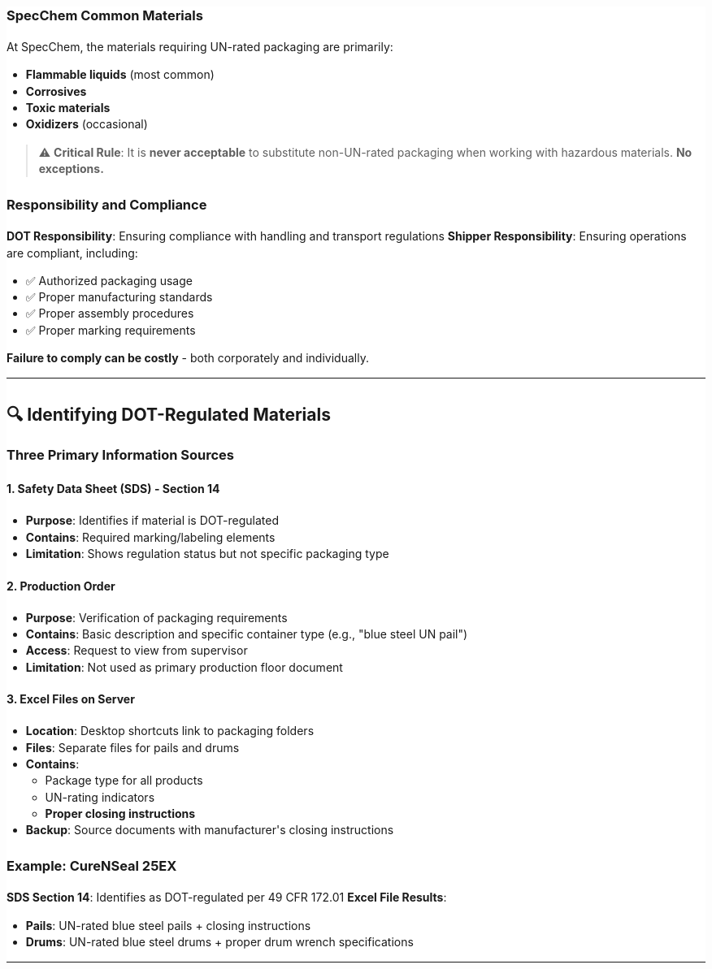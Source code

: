 ### SpecChem Common Materials

At SpecChem, the materials requiring UN-rated packaging are primarily:
- **Flammable liquids** (most common)
- **Corrosives** 
- **Toxic materials**
- **Oxidizers** (occasional)

> ⚠️ **Critical Rule**: It is **never acceptable** to substitute non-UN-rated packaging when working with hazardous materials. **No exceptions.**

### Responsibility and Compliance

**DOT Responsibility**: Ensuring compliance with handling and transport regulations
**Shipper Responsibility**: Ensuring operations are compliant, including:
- ✅ Authorized packaging usage
- ✅ Proper manufacturing standards
- ✅ Proper assembly procedures
- ✅ Proper marking requirements

**Failure to comply can be costly** - both corporately and individually.

---

## 🔍 Identifying DOT-Regulated Materials

### Three Primary Information Sources

#### 1. Safety Data Sheet (SDS) - Section 14
- **Purpose**: Identifies if material is DOT-regulated
- **Contains**: Required marking/labeling elements
- **Limitation**: Shows regulation status but not specific packaging type

#### 2. Production Order
- **Purpose**: Verification of packaging requirements
- **Contains**: Basic description and specific container type (e.g., "blue steel UN pail")
- **Access**: Request to view from supervisor
- **Limitation**: Not used as primary production floor document

#### 3. Excel Files on Server
- **Location**: Desktop shortcuts link to packaging folders
- **Files**: Separate files for pails and drums
- **Contains**: 
  - Package type for all products
  - UN-rating indicators
  - **Proper closing instructions**
- **Backup**: Source documents with manufacturer's closing instructions

### Example: CureNSeal 25EX

**SDS Section 14**: Identifies as DOT-regulated per 49 CFR 172.01
**Excel File Results**:
- **Pails**: UN-rated blue steel pails + closing instructions
- **Drums**: UN-rated blue steel drums + proper drum wrench specifications

---